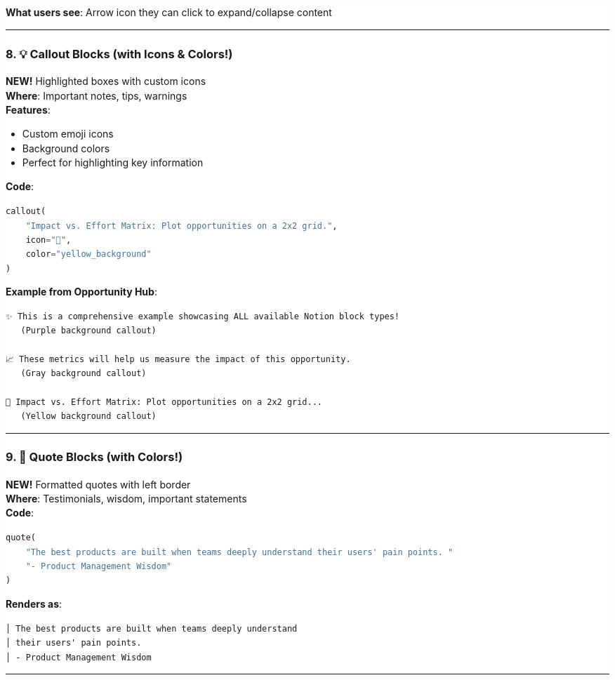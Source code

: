 **What users see**: Arrow icon they can click to expand/collapse content

---

### 8. 💡 **Callout Blocks** (with Icons & Colors!)
**NEW!** Highlighted boxes with custom icons  
**Where**: Important notes, tips, warnings  
**Features**:
- Custom emoji icons
- Background colors
- Perfect for highlighting key information

**Code**:
```python
callout(
    "Impact vs. Effort Matrix: Plot opportunities on a 2x2 grid.",
    icon="🎯",
    color="yellow_background"
)
```

**Example from Opportunity Hub**:
```
✨ This is a comprehensive example showcasing ALL available Notion block types!
   (Purple background callout)

📈 These metrics will help us measure the impact of this opportunity.
   (Gray background callout)

🎯 Impact vs. Effort Matrix: Plot opportunities on a 2x2 grid...
   (Yellow background callout)
```

---

### 9. 💭 **Quote Blocks** (with Colors!)
**NEW!** Formatted quotes with left border  
**Where**: Testimonials, wisdom, important statements  
**Code**:
```python
quote(
    "The best products are built when teams deeply understand their users' pain points. "
    "- Product Management Wisdom"
)
```

**Renders as**:
```
│ The best products are built when teams deeply understand 
│ their users' pain points.
│ - Product Management Wisdom
```

---
